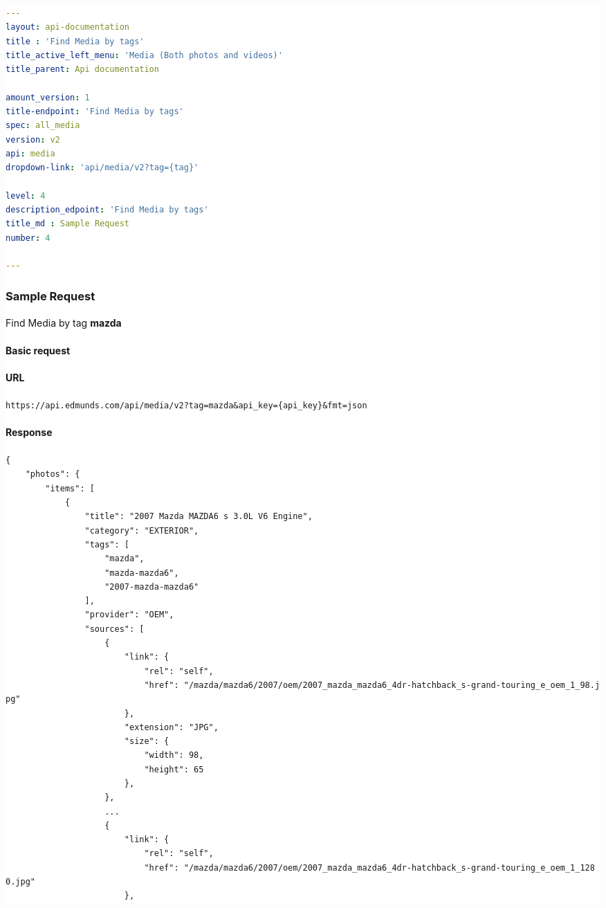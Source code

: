 ```yaml
---
layout: api-documentation
title : 'Find Media by tags'
title_active_left_menu: 'Media (Both photos and videos)'
title_parent: Api documentation

amount_version: 1
title-endpoint: 'Find Media by tags'
spec: all_media
version: v2
api: media
dropdown-link: 'api/media/v2?tag={tag}'

level: 4
description_edpoint: 'Find Media by tags'
title_md : Sample Request
number: 4

---
```



### Sample Request

Find Media by tag **mazda**

#### Basic request

#### URL

    https://api.edmunds.com/api/media/v2?tag=mazda&api_key={api_key}&fmt=json

#### Response

    {
        "photos": {
            "items": [
                {
                    "title": "2007 Mazda MAZDA6 s 3.0L V6 Engine",
                    "category": "EXTERIOR",
                    "tags": [
                        "mazda",
                        "mazda-mazda6",
                        "2007-mazda-mazda6"
                    ],
                    "provider": "OEM",
                    "sources": [
                        {
                            "link": {
                                "rel": "self",
                                "href": "/mazda/mazda6/2007/oem/2007_mazda_mazda6_4dr-hatchback_s-grand-touring_e_oem_1_98.jpg"
                            },
                            "extension": "JPG",
                            "size": {
                                "width": 98,
                                "height": 65
                            },
                        },
                        ...
                        {
                            "link": {
                                "rel": "self",
                                "href": "/mazda/mazda6/2007/oem/2007_mazda_mazda6_4dr-hatchback_s-grand-touring_e_oem_1_1280.jpg"
                            },